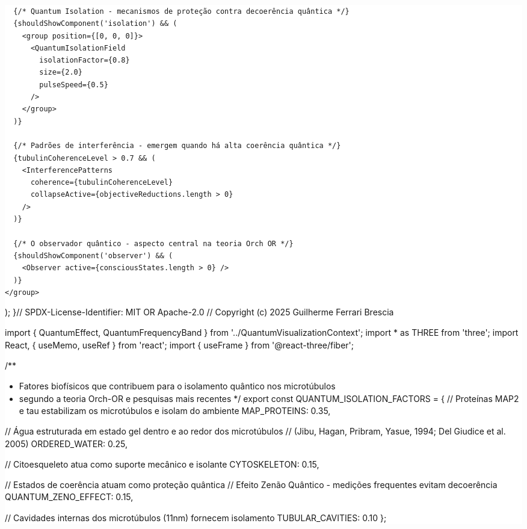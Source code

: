      {/* Quantum Isolation - mecanismos de proteção contra decoerência quântica */}
      {shouldShowComponent('isolation') && (
        <group position={[0, 0, 0]}>
          <QuantumIsolationField 
            isolationFactor={0.8} 
            size={2.0}
            pulseSpeed={0.5}
          />
        </group>
      )}
      
      {/* Padrões de interferência - emergem quando há alta coerência quântica */}
      {tubulinCoherenceLevel > 0.7 && (
        <InterferencePatterns
          coherence={tubulinCoherenceLevel}
          collapseActive={objectiveReductions.length > 0}
        />
      )}
      
      {/* O observador quântico - aspecto central na teoria Orch OR */}
      {shouldShowComponent('observer') && (
        <Observer active={consciousStates.length > 0} />
      )}
    </group>
  );
}// SPDX-License-Identifier: MIT OR Apache-2.0
// Copyright (c) 2025 Guilherme Ferrari Brescia

import { QuantumEffect, QuantumFrequencyBand } from '../QuantumVisualizationContext';
import * as THREE from 'three';
import React, { useMemo, useRef } from 'react';
import { useFrame } from '@react-three/fiber';

/**
 * Fatores biofísicos que contribuem para o isolamento quântico nos microtúbulos
 * segundo a teoria Orch-OR e pesquisas mais recentes
 */
export const QUANTUM_ISOLATION_FACTORS = {
  // Proteínas MAP2 e tau estabilizam os microtúbulos e isolam do ambiente
  MAP_PROTEINS: 0.35,
  
  // Água estruturada em estado gel dentro e ao redor dos microtúbulos
  // (Jibu, Hagan, Pribram, Yasue, 1994; Del Giudice et al. 2005)
  ORDERED_WATER: 0.25,
  
  // Citoesqueleto atua como suporte mecânico e isolante
  CYTOSKELETON: 0.15,
  
  // Estados de coerência atuam como proteção quântica
  // Efeito Zenão Quântico - medições frequentes evitam decoerência
  QUANTUM_ZENO_EFFECT: 0.15,
  
  // Cavidades internas dos microtúbulos (11nm) fornecem isolamento
  TUBULAR_CAVITIES: 0.10
};

